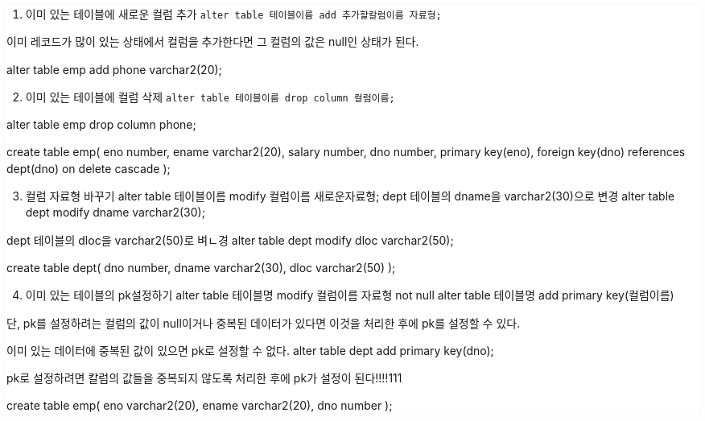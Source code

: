 1) 이미 있는 테이블에 새로운 컬럼 추가
`alter table 테이블이름 add 추가할칼럼이름 자료형;`

이미 레코드가 많이 있는 상태에서
컬럼을 추가한다면 그 컬럼의 값은 null인 상태가 된다.

alter table emp add phone varchar2(20);

2) 이미 있는 테이블에 컬럼 삭제
`alter table 테이블이름 drop column 컬럼이름;`

alter table emp drop column phone;


create table emp(
	eno number,
	ename varchar2(20),
	salary number,
	dno number,
    primary key(eno),
    foreign key(dno) references dept(dno) on delete cascade
);


3) 컬럼 자료형 바꾸기
alter table 테이블이름 modify 컬럼이름 새로운자료형;
dept 테이블의 dname을 varchar2(30)으로 변경
alter table dept modify dname varchar2(30);

dept 테이블의 dloc을 varchar2(50)로 벼ㄴ경
alter table dept modify dloc varchar2(50);

create table dept(
	dno number,
	dname varchar2(30),
	dloc varchar2(50)
);

4) 이미 있는 테이블의 pk설정하기
alter table 테이블명 modify 컬럼이름 자료형 not null
alter table 테이블명 add primary key(컬럼이름)

단, pk를 설정하려는 컬럼의 값이
null이거나 중복된 데이터가 있다면
이것을 처리한 후에 pk를 설정할 수 있다.

이미 있는 데이터에 중복된 값이 있으면 pk로 설정할 수 없다.
alter table dept add primary key(dno);

pk로 설정하려면 칼럼의 값들을 중복되지 않도록 처리한 후에
pk가 설정이 된다!!!!111


create table emp(
	eno varchar2(20),
	ename varchar2(20),
	dno number
);

